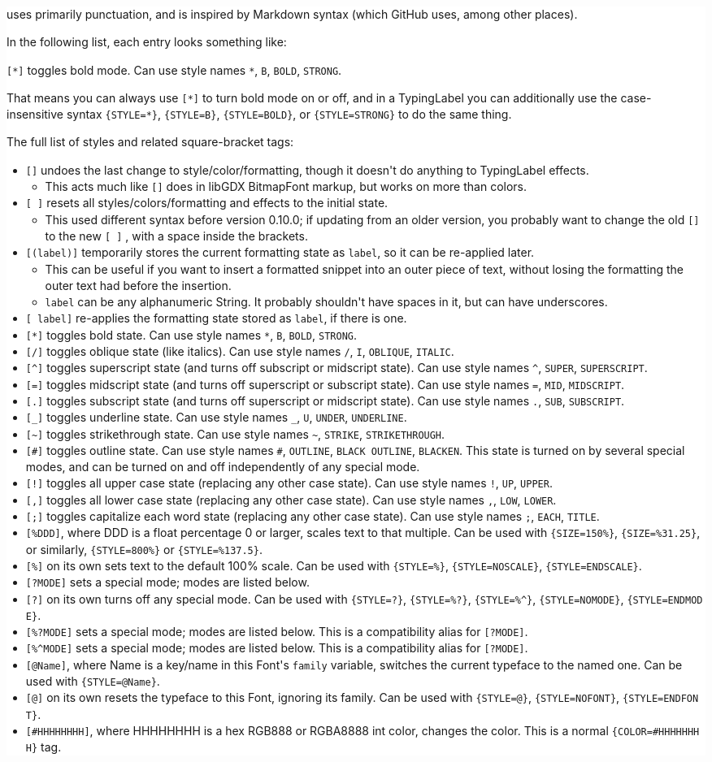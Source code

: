 uses primarily punctuation, and is inspired by Markdown syntax (which GitHub uses, among other places).

In the following list, each entry looks something like:

`[*]` toggles bold mode. Can use style names `*`, `B`, `BOLD`, `STRONG`.

That means you can always use `[*]` to turn bold mode on or off, and in a TypingLabel you can additionally use the
case-insensitive syntax `{STYLE=*}`,  `{STYLE=B}`,  `{STYLE=BOLD}`, or  `{STYLE=STRONG}` to do the same thing.

The full list of styles and related square-bracket tags:

- `[]` undoes the last change to style/color/formatting, though it doesn't do anything to TypingLabel effects.
  - This acts much like `[]` does in libGDX BitmapFont markup, but works on more than colors. 
- `[ ]` resets all styles/colors/formatting and effects to the initial state.
  - This used different syntax before version 0.10.0; if updating from an older version, you probably want to change the
    old `[]` to the new `[ ]` , with a space inside the brackets. 
- `[(label)]` temporarily stores the current formatting state as `label`, so it can be re-applied later.
  - This can be useful if you want to insert a formatted snippet into an outer piece of text, without losing the
    formatting the outer text had before the insertion.
  - `label` can be any alphanumeric String. It probably shouldn't have spaces in it, but can have underscores.
- `[ label]` re-applies the formatting state stored as `label`, if there is one.
- `[*]` toggles bold state. Can use style names `*`, `B`, `BOLD`, `STRONG`.
- `[/]` toggles oblique state (like italics). Can use style names `/`, `I`, `OBLIQUE`, `ITALIC`.
- `[^]` toggles superscript state (and turns off subscript or midscript state). Can use style names `^`, `SUPER`, `SUPERSCRIPT`.
- `[=]` toggles midscript state (and turns off superscript or subscript state). Can use style names `=`, `MID`, `MIDSCRIPT`.
- `[.]` toggles subscript state (and turns off superscript or midscript state). Can use style names `.`, `SUB`, `SUBSCRIPT`.
- `[_]` toggles underline state. Can use style names `_`, `U`, `UNDER`, `UNDERLINE`.
- `[~]` toggles strikethrough state. Can use style names `~`, `STRIKE`, `STRIKETHROUGH`.
- `[#]` toggles outline state. Can use style names `#`, `OUTLINE`, `BLACK OUTLINE`, `BLACKEN`. This state is turned on by several special modes, and can be turned on and off independently of any special mode. 
- `[!]` toggles all upper case state (replacing any other case state). Can use style names `!`, `UP`, `UPPER`.
- `[,]` toggles all lower case state (replacing any other case state). Can use style names `,`, `LOW`, `LOWER`.
- `[;]` toggles capitalize each word state (replacing any other case state). Can use style names `;`, `EACH`, `TITLE`.
- `[%DDD]`, where DDD is a float percentage 0 or larger, scales text to that multiple. Can be used with `{SIZE=150%}`, `{SIZE=%31.25}`, or similarly, `{STYLE=800%}` or `{STYLE=%137.5}`.
- `[%]` on its own sets text to the default 100% scale. Can be used with `{STYLE=%}`, `{STYLE=NOSCALE}`, `{STYLE=ENDSCALE}`.
- `[?MODE]` sets a special mode; modes are listed below.
- `[?]` on its own turns off any special mode. Can be used with `{STYLE=?}`, `{STYLE=%?}`, `{STYLE=%^}`, `{STYLE=NOMODE}`, `{STYLE=ENDMODE}`. 
- `[%?MODE]` sets a special mode; modes are listed below. This is a compatibility alias for `[?MODE]`.
- `[%^MODE]` sets a special mode; modes are listed below. This is a compatibility alias for `[?MODE]`.
- `[@Name]`, where Name is a key/name in this Font's `family` variable, switches the current typeface to the named one. Can be used with `{STYLE=@Name}`.
- `[@]` on its own resets the typeface to this Font, ignoring its family. Can be used with `{STYLE=@}`, `{STYLE=NOFONT}`, `{STYLE=ENDFONT}`.
- `[#HHHHHHHH]`, where HHHHHHHH is a hex RGB888 or RGBA8888 int color, changes the color. This is a normal `{COLOR=#HHHHHHHH}` tag.